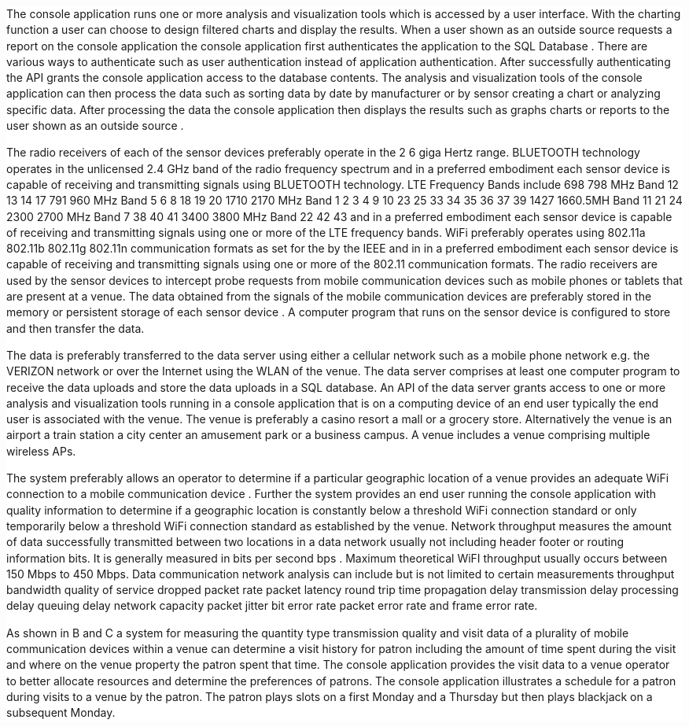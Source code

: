 The console application runs one or more analysis and visualization tools which is accessed by a user interface. With the charting function a user can choose to design filtered charts and display the results. When a user shown as an outside source requests a report on the console application the console application first authenticates the application to the SQL Database . There are various ways to authenticate such as user authentication instead of application authentication. After successfully authenticating the API grants the console application access to the database contents. The analysis and visualization tools of the console application can then process the data such as sorting data by date by manufacturer or by sensor creating a chart or analyzing specific data. After processing the data the console application then displays the results such as graphs charts or reports to the user shown as an outside source .

The radio receivers of each of the sensor devices preferably operate in the 2 6 giga Hertz range. BLUETOOTH technology operates in the unlicensed 2.4 GHz band of the radio frequency spectrum and in a preferred embodiment each sensor device is capable of receiving and transmitting signals using BLUETOOTH technology. LTE Frequency Bands include 698 798 MHz Band 12 13 14 17 791 960 MHz Band 5 6 8 18 19 20 1710 2170 MHz Band 1 2 3 4 9 10 23 25 33 34 35 36 37 39 1427 1660.5MH Band 11 21 24 2300 2700 MHz Band 7 38 40 41 3400 3800 MHz Band 22 42 43 and in a preferred embodiment each sensor device is capable of receiving and transmitting signals using one or more of the LTE frequency bands. WiFi preferably operates using 802.11a 802.11b 802.11g 802.11n communication formats as set for the by the IEEE and in in a preferred embodiment each sensor device is capable of receiving and transmitting signals using one or more of the 802.11 communication formats. The radio receivers are used by the sensor devices to intercept probe requests from mobile communication devices such as mobile phones or tablets that are present at a venue. The data obtained from the signals of the mobile communication devices are preferably stored in the memory or persistent storage of each sensor device . A computer program that runs on the sensor device is configured to store and then transfer the data.

The data is preferably transferred to the data server using either a cellular network such as a mobile phone network e.g. the VERIZON network or over the Internet using the WLAN of the venue. The data server comprises at least one computer program to receive the data uploads and store the data uploads in a SQL database. An API of the data server grants access to one or more analysis and visualization tools running in a console application that is on a computing device of an end user typically the end user is associated with the venue. The venue is preferably a casino resort a mall or a grocery store. Alternatively the venue is an airport a train station a city center an amusement park or a business campus. A venue includes a venue comprising multiple wireless APs.

The system preferably allows an operator to determine if a particular geographic location of a venue provides an adequate WiFi connection to a mobile communication device . Further the system provides an end user running the console application with quality information to determine if a geographic location is constantly below a threshold WiFi connection standard or only temporarily below a threshold WiFi connection standard as established by the venue. Network throughput measures the amount of data successfully transmitted between two locations in a data network usually not including header footer or routing information bits. It is generally measured in bits per second bps . Maximum theoretical WiFI throughput usually occurs between 150 Mbps to 450 Mbps. Data communication network analysis can include but is not limited to certain measurements throughput bandwidth quality of service dropped packet rate packet latency round trip time propagation delay transmission delay processing delay queuing delay network capacity packet jitter bit error rate packet error rate and frame error rate.

As shown in B and C a system for measuring the quantity type transmission quality and visit data of a plurality of mobile communication devices within a venue can determine a visit history for patron including the amount of time spent during the visit and where on the venue property the patron spent that time. The console application provides the visit data to a venue operator to better allocate resources and determine the preferences of patrons. The console application illustrates a schedule for a patron during visits to a venue by the patron. The patron plays slots on a first Monday and a Thursday but then plays blackjack on a subsequent Monday.
